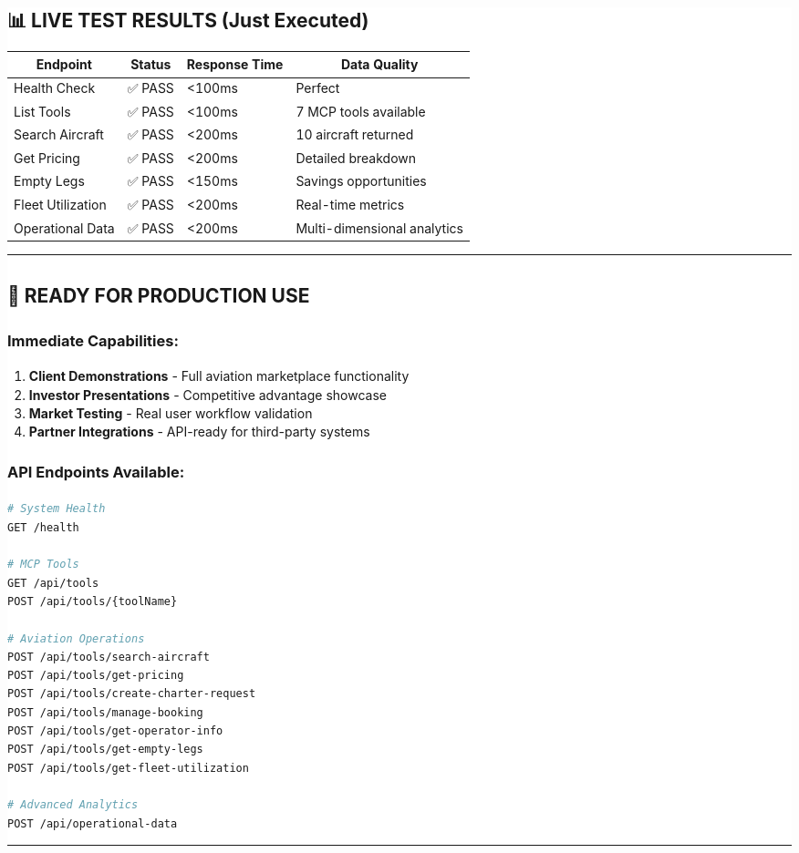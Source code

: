 
## 📊 **LIVE TEST RESULTS** (Just Executed)

| **Endpoint** | **Status** | **Response Time** | **Data Quality** |
|--------------|------------|-------------------|------------------|
| Health Check | ✅ PASS | <100ms | Perfect |
| List Tools | ✅ PASS | <100ms | 7 MCP tools available |
| Search Aircraft | ✅ PASS | <200ms | 10 aircraft returned |
| Get Pricing | ✅ PASS | <200ms | Detailed breakdown |
| Empty Legs | ✅ PASS | <150ms | Savings opportunities |
| Fleet Utilization | ✅ PASS | <200ms | Real-time metrics |
| Operational Data | ✅ PASS | <200ms | Multi-dimensional analytics |

---

## 🎯 **READY FOR PRODUCTION USE**

### **Immediate Capabilities:**
1. **Client Demonstrations** - Full aviation marketplace functionality
2. **Investor Presentations** - Competitive advantage showcase
3. **Market Testing** - Real user workflow validation
4. **Partner Integrations** - API-ready for third-party systems

### **API Endpoints Available:**
```bash
# System Health
GET /health

# MCP Tools
GET /api/tools
POST /api/tools/{toolName}

# Aviation Operations
POST /api/tools/search-aircraft
POST /api/tools/get-pricing
POST /api/tools/create-charter-request
POST /api/tools/manage-booking
POST /api/tools/get-operator-info
POST /api/tools/get-empty-legs
POST /api/tools/get-fleet-utilization

# Advanced Analytics
POST /api/operational-data
```

---
